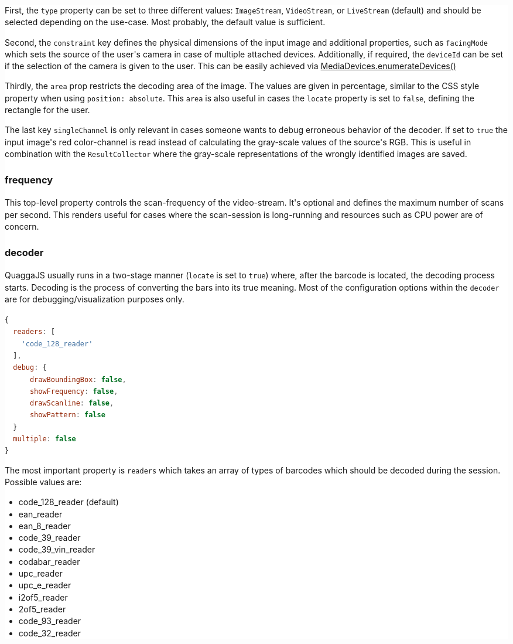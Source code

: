 First, the `type` property can be set to three different values:
`ImageStream`, `VideoStream`, or `LiveStream` (default) and should be selected
depending on the use-case. Most probably, the default value is sufficient.

Second, the `constraint` key defines the physical dimensions of the input image
and additional properties, such as `facingMode` which sets the source of the
user's camera in case of multiple attached devices. Additionally, if required,
the `deviceId` can be set if the selection of the camera is given to the user.
This can be easily achieved via
[MediaDevices.enumerateDevices()][enumerateDevices]

Thirdly, the `area` prop restricts the decoding area of the image. The values
are given in percentage, similar to the CSS style property when using
`position: absolute`. This `area` is also useful in cases the `locate` property
is set to `false`, defining the rectangle for the user.

The last key `singleChannel` is only relevant in cases someone wants to debug
erroneous behavior of the decoder. If set to `true` the input image's red
color-channel is read instead of calculating the gray-scale values of the
source's RGB. This is useful in combination with the `ResultCollector` where
the gray-scale representations of the wrongly identified images are saved.

### frequency

This top-level property controls the scan-frequency of the video-stream. It's
optional and defines the maximum number of scans per second. This renders
useful for cases where the scan-session is long-running and resources such as
CPU power are of concern.

### decoder

QuaggaJS usually runs in a two-stage manner (`locate` is set to `true`) where,
after the barcode is located, the decoding process starts. Decoding is the
process of converting the bars into its true meaning. Most of the configuration
options within the `decoder` are for debugging/visualization purposes only.

```javascript
{
  readers: [
    'code_128_reader'
  ],
  debug: {
      drawBoundingBox: false,
      showFrequency: false,
      drawScanline: false,
      showPattern: false
  }
  multiple: false
}
```

The most important property is `readers` which takes an array of types of
barcodes which should be decoded during the session. Possible values are:

- code_128_reader (default)
- ean_reader
- ean_8_reader
- code_39_reader
- code_39_vin_reader
- codabar_reader
- upc_reader
- upc_e_reader
- i2of5_reader
- 2of5_reader
- code_93_reader
- code_32_reader


[zxing_github]: https://github.com/zxing/zxing
[teaser_left]: https://raw.githubusercontent.com/serratus/quaggaJS/master/doc/img/mobile-located.png
[teaser_right]: https://raw.githubusercontent.com/serratus/quaggaJS/master/doc/img/mobile-detected.png
[caniuse_getusermedia]: http://caniuse.com/#feat=stream
[cypressUrl]: https://www.cypress.io/
[sinonUrl]: http://sinonjs.org/
[chaiUrl]: http://chaijs.com/
[mochaUrl]: https://github.com/mochajs/mocha
[code39_wiki]: http://en.wikipedia.org/wiki/Code_39
[codabar_wiki]: http://en.wikipedia.org/wiki/Codabar
[upc_wiki]: http://en.wikipedia.org/wiki/Universal_Product_Code
[ean_8_wiki]: http://en.wikipedia.org/wiki/EAN-8
[oberhofer_co_how]: http://www.oberhofer.co/how-barcode-localization-works-in-quaggajs/
[github_examples]: https://serratus.github.io/quaggaJS/examples
[i2of5_wiki]: https://en.wikipedia.org/wiki/Interleaved_2_of_5
[enumerateDevices]: https://developer.mozilla.org/en-US/docs/Web/API/MediaDevices/enumerateDevices
[reactExample]: https://github.com/ericblade/quagga2-react-example
